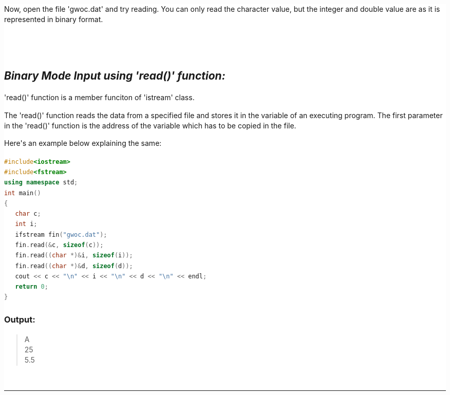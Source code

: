 Now, open the file 'gwoc.dat' and try reading. You can only read the character value, but the integer and double value are as it is represented in binary format.

<br />
<br />





## *__Binary Mode Input using 'read()' function__:*

'read()' function is a member funciton of 'istream' class. 

The 'read()' function reads the data from a specified file and stores it in the variable of an executing program. The first parameter in the 'read()' function is the address of the variable which has to be copied in the file.

Here's an example below explaining the same:

```C++
#include<iostream>
#include<fstream>
using namespace std;
int main()
{
   char c;
   int i;
   ifstream fin("gwoc.dat");
   fin.read(&c, sizeof(c));
   fin.read((char *)&i, sizeof(i));
   fin.read((char *)&d, sizeof(d));
   cout << c << "\n" << i << "\n" << d << "\n" << endl;
   return 0;
}

```

### Output:

> A  
> 25  
> 5.5

<br />


---
